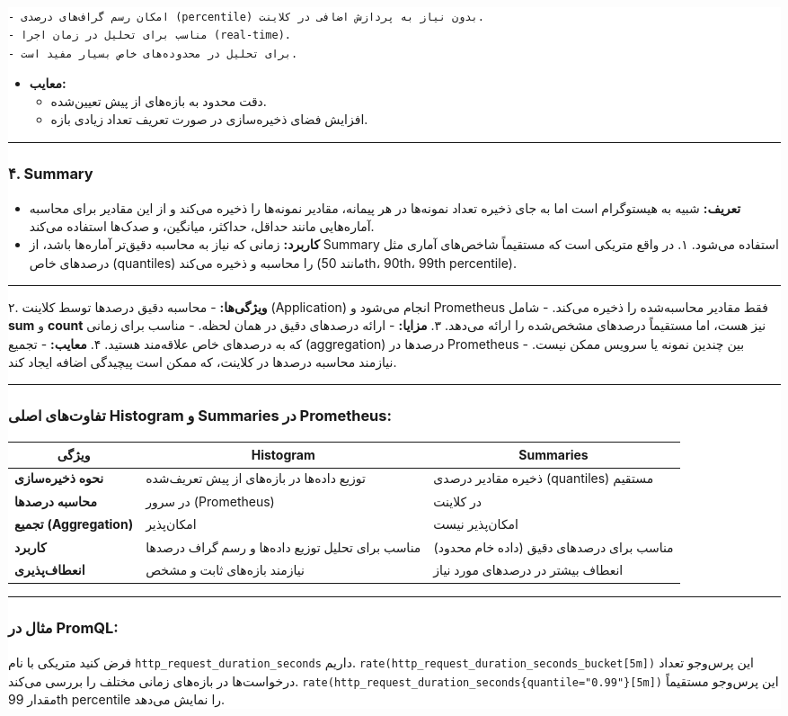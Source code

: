     - امکان رسم گراف‌های درصدی (percentile) بدون نیاز به پردازش اضافی در کلاینت.
    - مناسب برای تحلیل در زمان اجرا (real-time).
    - برای تحلیل در محدوده‌های خاص بسیار مفید است.
- **معایب:**
    - دقت محدود به بازه‌های از پیش تعیین‌شده.
    - افزایش فضای ذخیره‌سازی در صورت تعریف تعداد زیادی بازه.

---
### ۴. Summary 
- **تعریف:** شبیه به هیستوگرام است اما به جای ذخیره تعداد نمونه‌ها در هر پیمانه، مقادیر نمونه‌ها را ذخیره می‌کند و از این مقادیر برای محاسبه آماره‌هایی مانند حداقل، حداکثر، میانگین، و صدک‌ها استفاده می‌کند.
- **کاربرد:** زمانی که نیاز به محاسبه دقیق‌تر آماره‌ها باشد، از Summary استفاده می‌شود.
۱. در واقع متریکی است که مستقیماً شاخص‌های آماری مثل درصدهای خاص (quantiles) را محاسبه و ذخیره می‌کند (مانند 50th، 90th، 99th percentile).
---
۲. **ویژگی‌ها:**
    - محاسبه دقیق درصدها توسط کلاینت (Application) انجام می‌شود و Prometheus فقط مقادیر محاسبه‌شده را ذخیره می‌کند.
    - شامل **sum** و **count** نیز هست، اما مستقیماً درصدهای مشخص‌شده را ارائه می‌دهد.
۳. **مزایا:**
    - ارائه درصدهای دقیق در همان لحظه.
    - مناسب برای زمانی که به درصدهای خاص علاقه‌مند هستید.
۴. **معایب:**
    - تجمیع (aggregation) درصدها در Prometheus بین چندین نمونه یا سرویس ممکن نیست.
    - نیازمند محاسبه درصدها در کلاینت، که ممکن است پیچیدگی اضافه ایجاد کند.

---
### **تفاوت‌های اصلی Histogram و Summaries در Prometheus:**

| ویژگی                   | Histogram                                        | Summaries                                |
| ----------------------- | ------------------------------------------------ | ---------------------------------------- |
| **نحوه ذخیره‌سازی**     | توزیع داده‌ها در بازه‌های از پیش تعریف‌شده       | ذخیره مقادیر درصدی (quantiles) مستقیم    |
| **محاسبه درصدها**       | در سرور (Prometheus)                             | در کلاینت                                |
| **تجمیع (Aggregation)** | امکان‌پذیر                                       | امکان‌پذیر نیست                          |
| **کاربرد**              | مناسب برای تحلیل توزیع داده‌ها و رسم گراف درصدها | مناسب برای درصدهای دقیق (داده خام محدود) |
| **انعطاف‌پذیری**        | نیازمند بازه‌های ثابت و مشخص                     | انعطاف بیشتر در درصدهای مورد نیاز        |

---
### مثال در PromQL:

فرض کنید متریکی با نام `http_request_duration_seconds` داریم.
`rate(http_request_duration_seconds_bucket[5m])`
این پرس‌وجو تعداد درخواست‌ها در بازه‌های زمانی مختلف را بررسی می‌کند.
`rate(http_request_duration_seconds{quantile="0.99"}[5m])`
این پرس‌وجو مستقیماً مقدار 99th percentile را نمایش می‌دهد.
